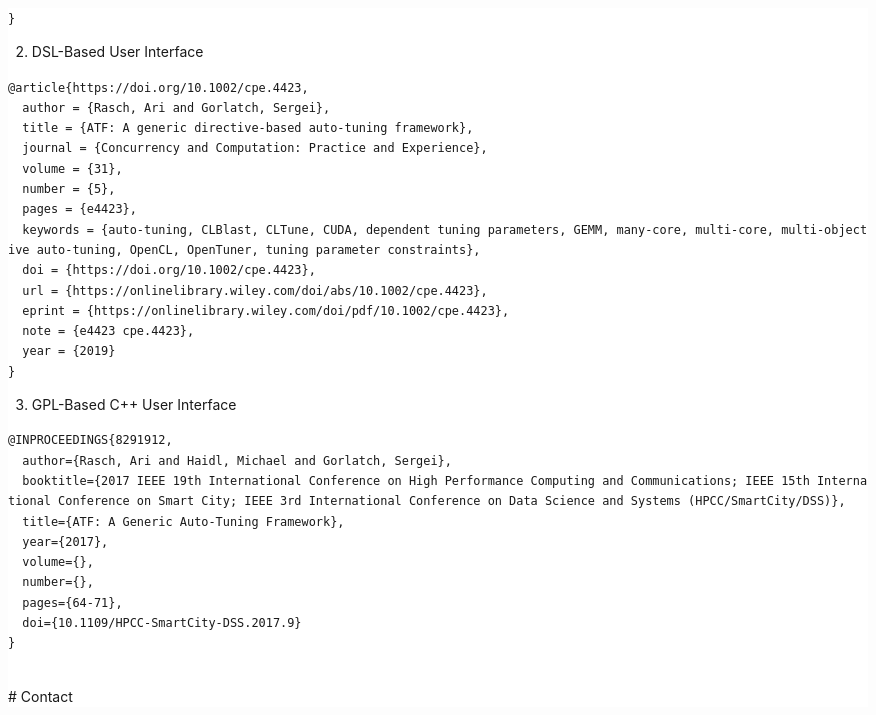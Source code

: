 ~~~
}
~~~

2. DSL-Based User Interface
~~~
@article{https://doi.org/10.1002/cpe.4423,
  author = {Rasch, Ari and Gorlatch, Sergei},
  title = {ATF: A generic directive-based auto-tuning framework},
  journal = {Concurrency and Computation: Practice and Experience},
  volume = {31},
  number = {5},
  pages = {e4423},
  keywords = {auto-tuning, CLBlast, CLTune, CUDA, dependent tuning parameters, GEMM, many-core, multi-core, multi-objective auto-tuning, OpenCL, OpenTuner, tuning parameter constraints},
  doi = {https://doi.org/10.1002/cpe.4423},
  url = {https://onlinelibrary.wiley.com/doi/abs/10.1002/cpe.4423},
  eprint = {https://onlinelibrary.wiley.com/doi/pdf/10.1002/cpe.4423},
  note = {e4423 cpe.4423},
  year = {2019}
}
~~~

3. GPL-Based C++ User Interface
~~~
@INPROCEEDINGS{8291912,
  author={Rasch, Ari and Haidl, Michael and Gorlatch, Sergei},
  booktitle={2017 IEEE 19th International Conference on High Performance Computing and Communications; IEEE 15th International Conference on Smart City; IEEE 3rd International Conference on Data Science and Systems (HPCC/SmartCity/DSS)},
  title={ATF: A Generic Auto-Tuning Framework},
  year={2017},
  volume={},
  number={},
  pages={64-71},
  doi={10.1109/HPCC-SmartCity-DSS.2017.9}
}
~~~

<br>
# Contact

<div class="card_container">
  <div class="card">
    <div class="card_content">